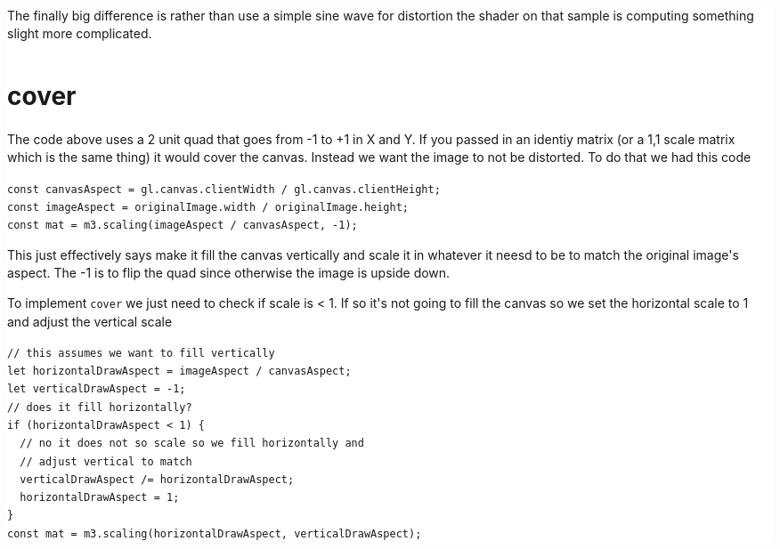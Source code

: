 

The finally big difference is rather than use a simple sine wave for distortion the shader on that sample is computing something slight more complicated.

# cover

The code above uses a 2 unit quad that goes from -1 to +1 in X and Y. If you passed in an identiy matrix (or a 1,1 scale matrix which is the same thing) it would cover the canvas. Instead we want the image to not be distorted. To do that we had this code

    const canvasAspect = gl.canvas.clientWidth / gl.canvas.clientHeight;
    const imageAspect = originalImage.width / originalImage.height;
    const mat = m3.scaling(imageAspect / canvasAspect, -1);

This just effectively says make it fill the canvas vertically and scale it in whatever it neesd to be to match the original image's aspect. The -1 is to flip the quad since otherwise the image is upside down.

To implement `cover` we just need to check if scale is < 1. If so it's not going to fill the canvas so we set the horizontal scale to 1 and adjust the vertical scale

    // this assumes we want to fill vertically
    let horizontalDrawAspect = imageAspect / canvasAspect;
    let verticalDrawAspect = -1;
    // does it fill horizontally?
    if (horizontalDrawAspect < 1) {
      // no it does not so scale so we fill horizontally and
      // adjust vertical to match
      verticalDrawAspect /= horizontalDrawAspect;
      horizontalDrawAspect = 1;
    }
    const mat = m3.scaling(horizontalDrawAspect, verticalDrawAspect);

